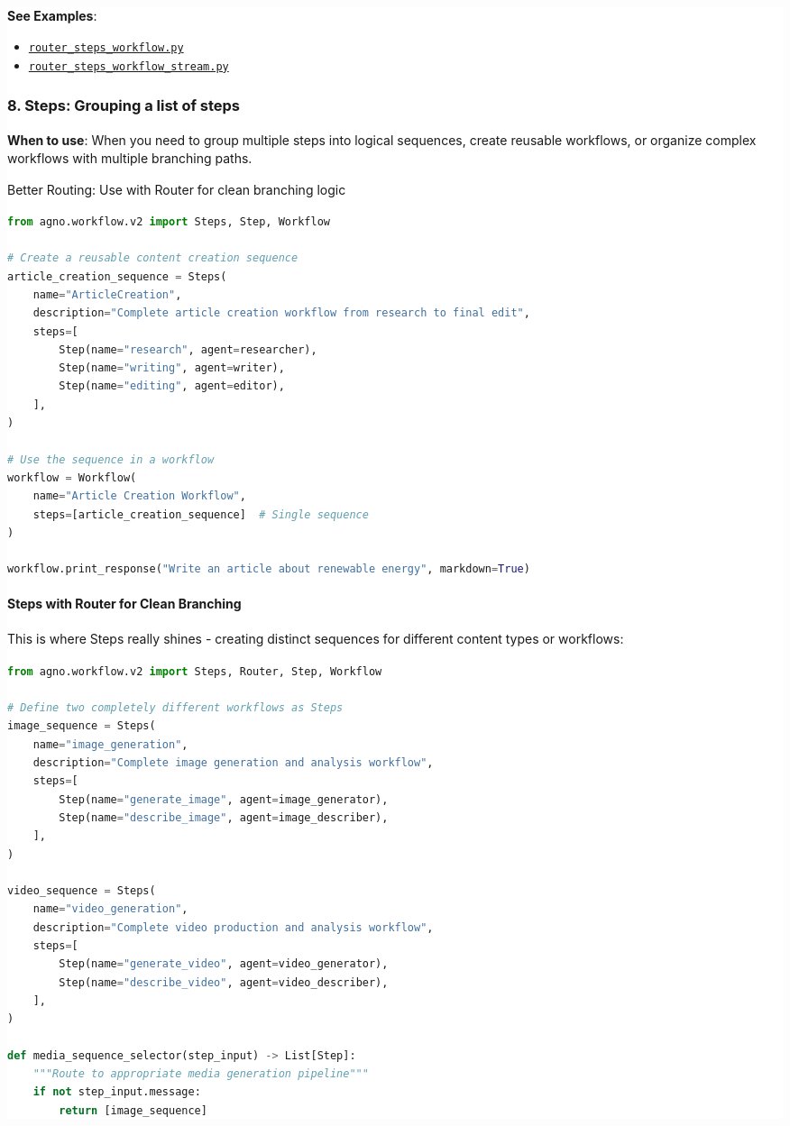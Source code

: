**See Examples**: 
- [`router_steps_workflow.py`](/cookbook/workflows_2/sync/05_workflows_conditional_branching/router_steps_workflow.py)
- [`router_steps_workflow_stream.py`](/cookbook/workflows_2/sync/05_workflows_conditional_branching/router_steps_workflow_stream.py)

### 8. Steps: Grouping a list of steps

**When to use**: When you need to group multiple steps into logical sequences, create reusable workflows, or organize complex workflows with multiple branching paths.

Better Routing: Use with Router for clean branching logic

```python
from agno.workflow.v2 import Steps, Step, Workflow

# Create a reusable content creation sequence
article_creation_sequence = Steps(
    name="ArticleCreation",
    description="Complete article creation workflow from research to final edit",
    steps=[
        Step(name="research", agent=researcher),
        Step(name="writing", agent=writer), 
        Step(name="editing", agent=editor),
    ],
)

# Use the sequence in a workflow
workflow = Workflow(
    name="Article Creation Workflow",
    steps=[article_creation_sequence]  # Single sequence
)

workflow.print_response("Write an article about renewable energy", markdown=True)
```

#### Steps with Router for Clean Branching
This is where Steps really shines - creating distinct sequences for different content types or workflows:

```python
from agno.workflow.v2 import Steps, Router, Step, Workflow

# Define two completely different workflows as Steps
image_sequence = Steps(
    name="image_generation",
    description="Complete image generation and analysis workflow",
    steps=[
        Step(name="generate_image", agent=image_generator),
        Step(name="describe_image", agent=image_describer),
    ],
)

video_sequence = Steps(
    name="video_generation", 
    description="Complete video production and analysis workflow",
    steps=[
        Step(name="generate_video", agent=video_generator),
        Step(name="describe_video", agent=video_describer),
    ],
)

def media_sequence_selector(step_input) -> List[Step]:
    """Route to appropriate media generation pipeline"""
    if not step_input.message:
        return [image_sequence]
```